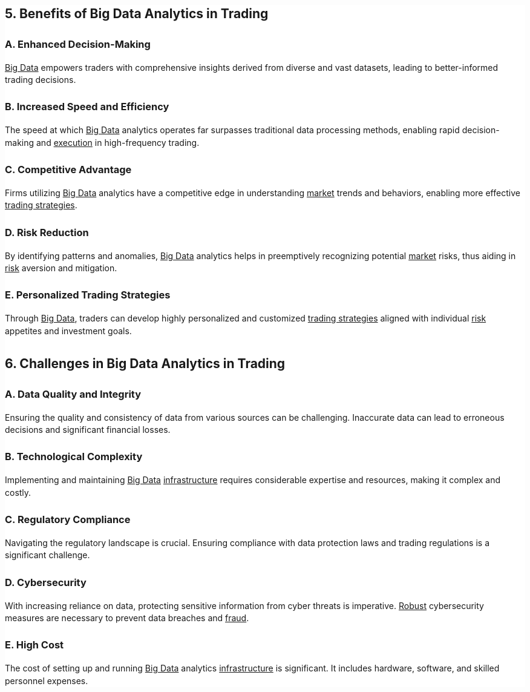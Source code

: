 ## 5. Benefits of Big Data Analytics in Trading

### A. Enhanced Decision-Making
[Big Data](../b/big_data_in_trading.md) empowers traders with comprehensive insights derived from diverse and vast datasets, leading to better-informed trading decisions.

### B. Increased Speed and Efficiency
The speed at which [Big Data](../b/big_data_in_trading.md) analytics operates far surpasses traditional data processing methods, enabling rapid decision-making and [execution](../e/execution.md) in high-frequency trading.

### C. Competitive Advantage
Firms utilizing [Big Data](../b/big_data_in_trading.md) analytics have a competitive edge in understanding [market](../m/market.md) trends and behaviors, enabling more effective [trading strategies](../t/trading_strategies.md).

### D. Risk Reduction
By identifying patterns and anomalies, [Big Data](../b/big_data_in_trading.md) analytics helps in preemptively recognizing potential [market](../m/market.md) risks, thus aiding in [risk](../r/risk.md) aversion and mitigation.

### E. Personalized Trading Strategies
Through [Big Data](../b/big_data_in_trading.md), traders can develop highly personalized and customized [trading strategies](../t/trading_strategies.md) aligned with individual [risk](../r/risk.md) appetites and investment goals.

## 6. Challenges in Big Data Analytics in Trading

### A. Data Quality and Integrity
Ensuring the quality and consistency of data from various sources can be challenging. Inaccurate data can lead to erroneous decisions and significant financial losses.

### B. Technological Complexity
Implementing and maintaining [Big Data](../b/big_data_in_trading.md) [infrastructure](../i/infrastructure.md) requires considerable expertise and resources, making it complex and costly.

### C. Regulatory Compliance
Navigating the regulatory landscape is crucial. Ensuring compliance with data protection laws and trading regulations is a significant challenge.

### D. Cybersecurity
With increasing reliance on data, protecting sensitive information from cyber threats is imperative. [Robust](../r/robust.md) cybersecurity measures are necessary to prevent data breaches and [fraud](../f/fraud.md).

### E. High Cost
The cost of setting up and running [Big Data](../b/big_data_in_trading.md) analytics [infrastructure](../i/infrastructure.md) is significant. It includes hardware, software, and skilled personnel expenses.
